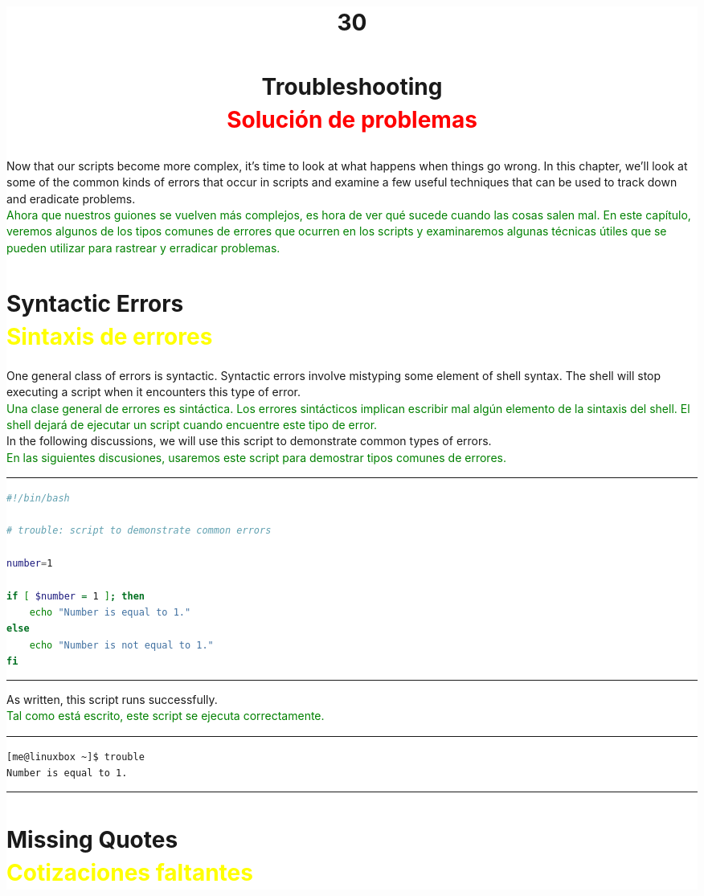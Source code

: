 # <p style="text-align:center;">30</p>
# <p style="text-align:center;">Troubleshooting<br /><span style="color:red">Solución de problemas</span></p>

Now that our scripts become more complex, it’s time to look at what happens when things go wrong. In this chapter, we’ll look at some of the common kinds of errors that occur in scripts and examine a few useful techniques that can be used to track down and eradicate problems.<br /><span style="color:green">Ahora que nuestros guiones se vuelven más complejos, es hora de ver qué sucede cuando las cosas salen mal. En este capítulo, veremos algunos de los tipos comunes de errores que ocurren en los scripts y examinaremos algunas técnicas útiles que se pueden utilizar para rastrear y erradicar problemas.</span>

# Syntactic Errors<br /><span style="color:yellow">Sintaxis de errores</span>

One general class of errors is syntactic. Syntactic errors involve mistyping some element of shell syntax. The shell will stop executing a script when it encounters this type of error.<br /><span style="color:green">Una clase general de errores es sintáctica. Los errores sintácticos implican escribir mal algún elemento de la sintaxis del shell. El shell dejará de ejecutar un script cuando encuentre este tipo de error.</span><br />In the following discussions, we will use this script to demonstrate common types of errors.<br /><span style="color:green">En las siguientes discusiones, usaremos este script para demostrar tipos comunes de errores.</span>
___
```bash
#!/bin/bash

# trouble: script to demonstrate common errors

number=1

if [ $number = 1 ]; then
    echo "Number is equal to 1."
else
    echo "Number is not equal to 1."
fi
```
___

As written, this script runs successfully.<br /><span style="color:green">Tal como está escrito, este script se ejecuta correctamente.</span>
____
```shell
[me@linuxbox ~]$ trouble
Number is equal to 1.
```
___

# Missing Quotes<br /><span style="color:yellow">Cotizaciones faltantes</span>
